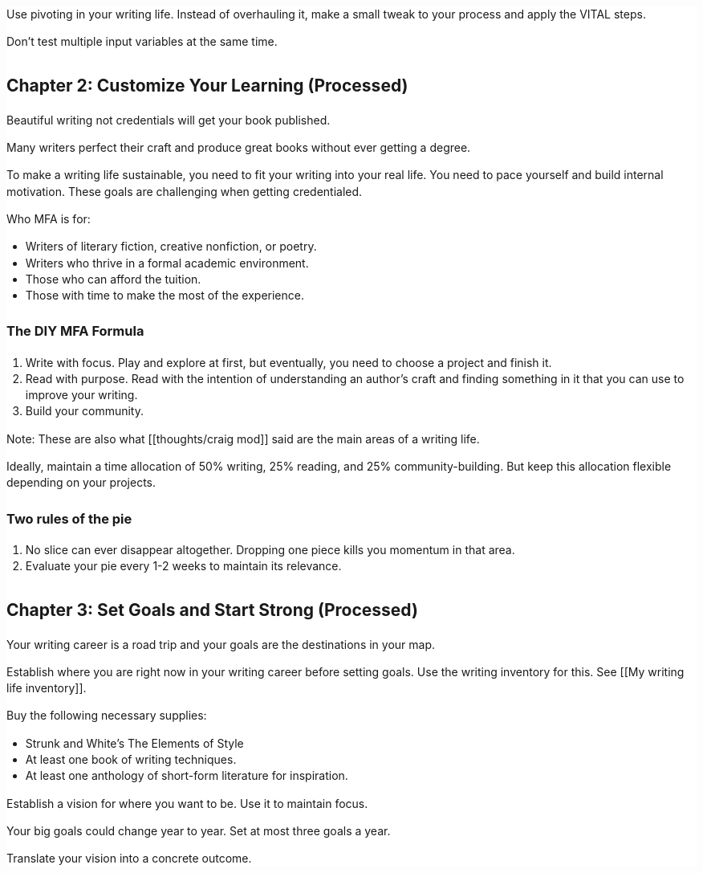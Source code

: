 Use pivoting in your writing life. Instead of overhauling it, make a small tweak to your process and apply the VITAL steps.

Don’t test multiple input variables at the same time.

## Chapter 2: Customize Your Learning (Processed)

Beautiful writing not credentials will get your book published.

Many writers perfect their craft and produce great books without ever getting a degree.

To make a writing life sustainable, you need to fit your writing into your real life. You need to pace yourself and build internal motivation. These goals are challenging when getting credentialed.

Who MFA is for:
- Writers of literary fiction, creative nonfiction, or poetry.
- Writers who thrive in a formal academic environment.
- Those who can afford the tuition.
- Those with time to make the most of the experience.

### The DIY MFA Formula

1.  Write with focus. Play and explore at first, but eventually, you need to choose a project and finish it.
2.  Read with purpose. Read with the intention of understanding an author’s craft and finding something in it that you can use to improve your writing.
3.  Build your community.

Note: These are also what [[thoughts/craig mod]] said are the main areas of a writing life.

Ideally, maintain a time allocation of 50% writing, 25% reading, and 25% community-building. But keep this allocation flexible depending on your projects.

### Two rules of the pie

1.  No slice can ever disappear altogether. Dropping one piece kills you momentum in that area.
2.  Evaluate your pie every 1-2 weeks to maintain its relevance.

## Chapter 3: Set Goals and Start Strong (Processed)

Your writing career is a road trip and your goals are the destinations in your map.

Establish where you are right now in your writing career before setting goals. Use the writing inventory for this. See [[My writing life inventory]].

Buy the following necessary supplies:

-   Strunk and White’s The Elements of Style
-   At least one book of writing techniques.
-   At least one anthology of short-form literature for inspiration.

Establish a vision for where you want to be. Use it to maintain focus.

Your big goals could change year to year. Set at most three goals a year.

Translate your vision into a concrete outcome.
